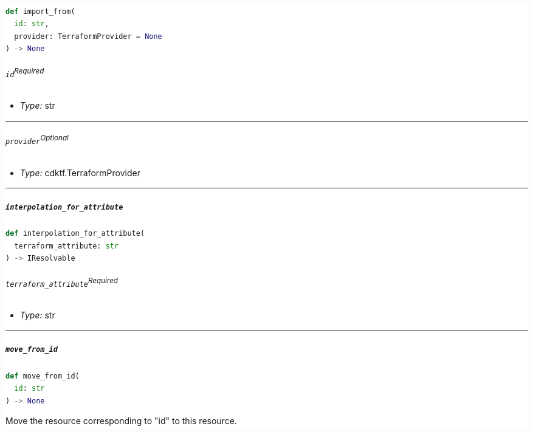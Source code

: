 ```python
def import_from(
  id: str,
  provider: TerraformProvider = None
) -> None
```

###### `id`<sup>Required</sup> <a name="id" id="rhizo-co-terraform-provider-oci.containerInstancesContainerInstance.ContainerInstancesContainerInstance.importFrom.parameter.id"></a>

- *Type:* str

---

###### `provider`<sup>Optional</sup> <a name="provider" id="rhizo-co-terraform-provider-oci.containerInstancesContainerInstance.ContainerInstancesContainerInstance.importFrom.parameter.provider"></a>

- *Type:* cdktf.TerraformProvider

---

##### `interpolation_for_attribute` <a name="interpolation_for_attribute" id="rhizo-co-terraform-provider-oci.containerInstancesContainerInstance.ContainerInstancesContainerInstance.interpolationForAttribute"></a>

```python
def interpolation_for_attribute(
  terraform_attribute: str
) -> IResolvable
```

###### `terraform_attribute`<sup>Required</sup> <a name="terraform_attribute" id="rhizo-co-terraform-provider-oci.containerInstancesContainerInstance.ContainerInstancesContainerInstance.interpolationForAttribute.parameter.terraformAttribute"></a>

- *Type:* str

---

##### `move_from_id` <a name="move_from_id" id="rhizo-co-terraform-provider-oci.containerInstancesContainerInstance.ContainerInstancesContainerInstance.moveFromId"></a>

```python
def move_from_id(
  id: str
) -> None
```

Move the resource corresponding to "id" to this resource.
